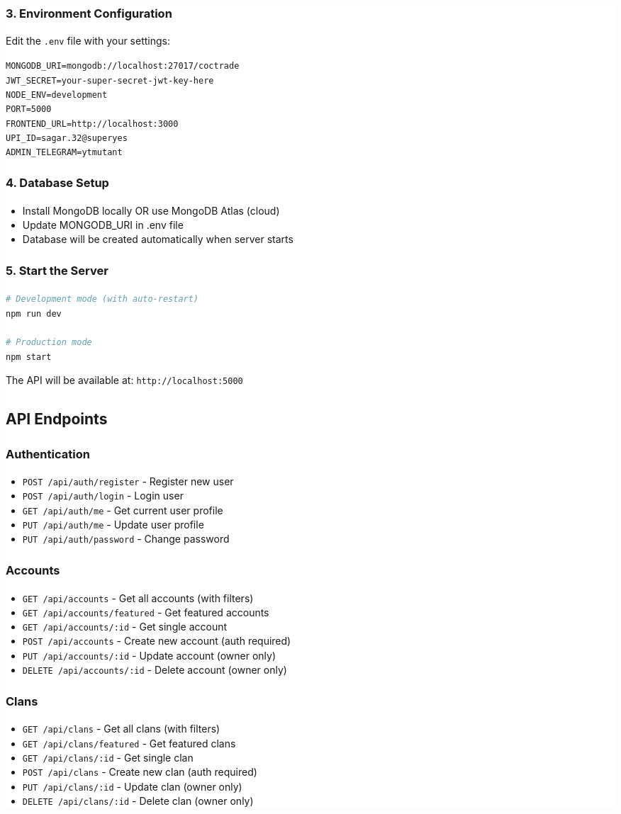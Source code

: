 ### 3. Environment Configuration
Edit the `.env` file with your settings:
```env
MONGODB_URI=mongodb://localhost:27017/coctrade
JWT_SECRET=your-super-secret-jwt-key-here
NODE_ENV=development
PORT=5000
FRONTEND_URL=http://localhost:3000
UPI_ID=sagar.32@superyes
ADMIN_TELEGRAM=ytmutant
```

### 4. Database Setup
- Install MongoDB locally OR use MongoDB Atlas (cloud)
- Update MONGODB_URI in .env file
- Database will be created automatically when server starts

### 5. Start the Server
```bash
# Development mode (with auto-restart)
npm run dev

# Production mode
npm start
```

The API will be available at: `http://localhost:5000`

## API Endpoints

### Authentication
- `POST /api/auth/register` - Register new user
- `POST /api/auth/login` - Login user
- `GET /api/auth/me` - Get current user profile
- `PUT /api/auth/me` - Update user profile
- `PUT /api/auth/password` - Change password

### Accounts
- `GET /api/accounts` - Get all accounts (with filters)
- `GET /api/accounts/featured` - Get featured accounts
- `GET /api/accounts/:id` - Get single account
- `POST /api/accounts` - Create new account (auth required)
- `PUT /api/accounts/:id` - Update account (owner only)
- `DELETE /api/accounts/:id` - Delete account (owner only)

### Clans
- `GET /api/clans` - Get all clans (with filters)
- `GET /api/clans/featured` - Get featured clans
- `GET /api/clans/:id` - Get single clan
- `POST /api/clans` - Create new clan (auth required)
- `PUT /api/clans/:id` - Update clan (owner only)
- `DELETE /api/clans/:id` - Delete clan (owner only)
